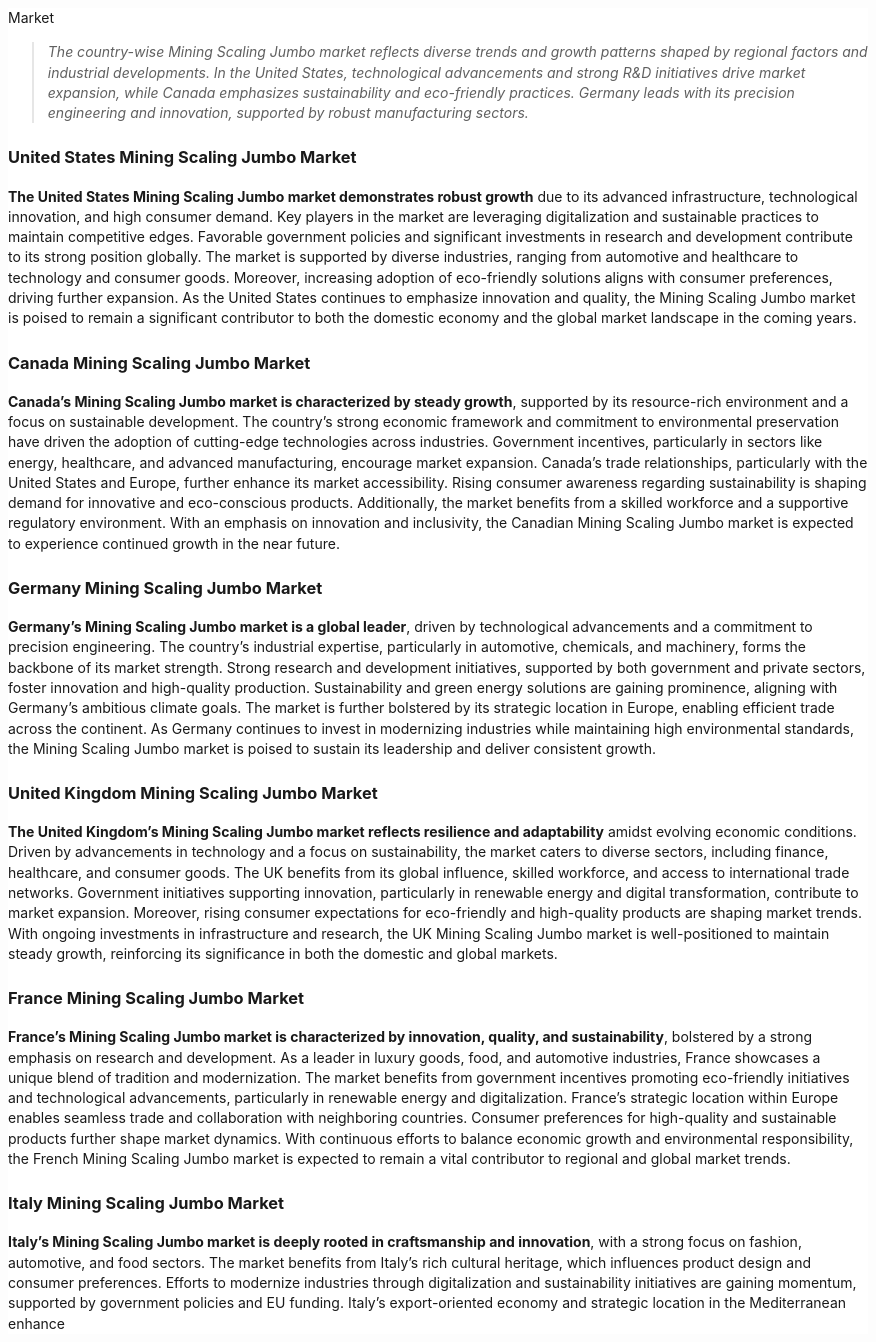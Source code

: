 Market<br /></span></h1><blockquote><p><em><span class="">The country-wise Mining Scaling Jumbo market reflects diverse trends and growth patterns shaped by regional factors and industrial developments. In the United States, technological advancements and strong R&amp;D initiatives drive market expansion, while Canada emphasizes sustainability and eco-friendly practices. Germany leads with its precision engineering and innovation, supported by robust manufacturing sectors.</span></em></p></blockquote><h3><strong>United States Mining Scaling Jumbo Market</strong></h3><p><strong>The United States Mining Scaling Jumbo market demonstrates robust growth</strong> due to its advanced infrastructure, technological innovation, and high consumer demand. Key players in the market are leveraging digitalization and sustainable practices to maintain competitive edges. Favorable government policies and significant investments in research and development contribute to its strong position globally. The market is supported by diverse industries, ranging from automotive and healthcare to technology and consumer goods. Moreover, increasing adoption of eco-friendly solutions aligns with consumer preferences, driving further expansion. As the United States continues to emphasize innovation and quality, the Mining Scaling Jumbo market is poised to remain a significant contributor to both the domestic economy and the global market landscape in the coming years.</p><h3><strong>Canada Mining Scaling Jumbo Market</strong></h3><p><strong>Canada&rsquo;s Mining Scaling Jumbo market is characterized by steady growth</strong>, supported by its resource-rich environment and a focus on sustainable development. The country&rsquo;s strong economic framework and commitment to environmental preservation have driven the adoption of cutting-edge technologies across industries. Government incentives, particularly in sectors like energy, healthcare, and advanced manufacturing, encourage market expansion. Canada&rsquo;s trade relationships, particularly with the United States and Europe, further enhance its market accessibility. Rising consumer awareness regarding sustainability is shaping demand for innovative and eco-conscious products. Additionally, the market benefits from a skilled workforce and a supportive regulatory environment. With an emphasis on innovation and inclusivity, the Canadian Mining Scaling Jumbo market is expected to experience continued growth in the near future.</p><h3><strong>Germany Mining Scaling Jumbo Market</strong></h3><p><strong>Germany&rsquo;s Mining Scaling Jumbo market is a global leader</strong>, driven by technological advancements and a commitment to precision engineering. The country&rsquo;s industrial expertise, particularly in automotive, chemicals, and machinery, forms the backbone of its market strength. Strong research and development initiatives, supported by both government and private sectors, foster innovation and high-quality production. Sustainability and green energy solutions are gaining prominence, aligning with Germany&rsquo;s ambitious climate goals. The market is further bolstered by its strategic location in Europe, enabling efficient trade across the continent. As Germany continues to invest in modernizing industries while maintaining high environmental standards, the Mining Scaling Jumbo market is poised to sustain its leadership and deliver consistent growth.</p><h3><strong>United Kingdom Mining Scaling Jumbo Market</strong></h3><p><strong>The United Kingdom&rsquo;s Mining Scaling Jumbo market reflects resilience and adaptability</strong> amidst evolving economic conditions. Driven by advancements in technology and a focus on sustainability, the market caters to diverse sectors, including finance, healthcare, and consumer goods. The UK benefits from its global influence, skilled workforce, and access to international trade networks. Government initiatives supporting innovation, particularly in renewable energy and digital transformation, contribute to market expansion. Moreover, rising consumer expectations for eco-friendly and high-quality products are shaping market trends. With ongoing investments in infrastructure and research, the UK Mining Scaling Jumbo market is well-positioned to maintain steady growth, reinforcing its significance in both the domestic and global markets.</p><h3><strong>France Mining Scaling Jumbo Market</strong></h3><p><strong>France&rsquo;s Mining Scaling Jumbo market is characterized by innovation, quality, and sustainability</strong>, bolstered by a strong emphasis on research and development. As a leader in luxury goods, food, and automotive industries, France showcases a unique blend of tradition and modernization. The market benefits from government incentives promoting eco-friendly initiatives and technological advancements, particularly in renewable energy and digitalization. France&rsquo;s strategic location within Europe enables seamless trade and collaboration with neighboring countries. Consumer preferences for high-quality and sustainable products further shape market dynamics. With continuous efforts to balance economic growth and environmental responsibility, the French Mining Scaling Jumbo market is expected to remain a vital contributor to regional and global market trends.</p><h3><strong>Italy Mining Scaling Jumbo Market</strong></h3><p><strong>Italy&rsquo;s Mining Scaling Jumbo market is deeply rooted in craftsmanship and innovation</strong>, with a strong focus on fashion, automotive, and food sectors. The market benefits from Italy&rsquo;s rich cultural heritage, which influences product design and consumer preferences. Efforts to modernize industries through digitalization and sustainability initiatives are gaining momentum, supported by government policies and EU funding. Italy&rsquo;s export-oriented economy and strategic location in the Mediterranean enhance